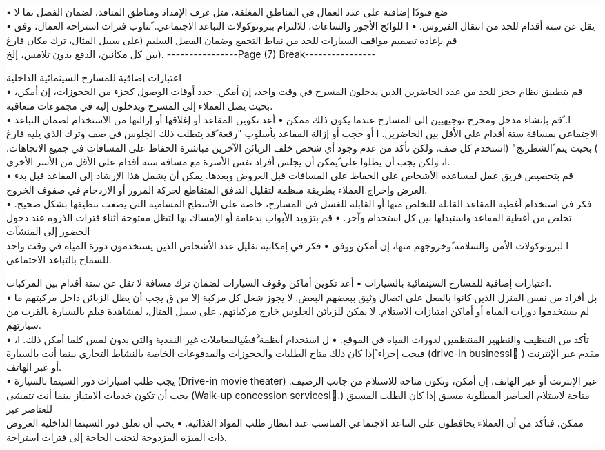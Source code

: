 • ضع قيودًا إضافية على عدد العمال في المناطق المغلقة، مثل غرف الإمداد ومناطق المنافذ، لضمان الفصل بما لا  
يقل عن ستة أقدام للحد من انتقال الفيروس. 
• ا للوائح الأجور والساعات، للالتزام ببروتوكولات التباعد الاجتماعي. ًتناوب فترات استراحة العمال، وفق 
• قم بإعادة تصميم مواقف السيارات للحد من نقاط التجمع وضمان الفصل السليم (على سبيل المثال، ترك مكان فارغ  
بين كل مكانين، الدفع بدون تلامس، إلخ). 
----------------Page (7) Break----------------
 
 
اعتبارات إضافية للمسارح السينمائية الداخلية  
• قم بتطبيق نظام حجز للحد من عدد الحاضرين الذين يدخلون المسرح في وقت واحد، إن أمكن. حدد أوقات الوصول 
كجزء من الحجوزات، إن أمكن، بحيث يصل العملاء إلى المسرح ويدخلون إليه في مجموعات متعاقبة.  
• ا. ًقم بإنشاء مدخل ومخرج توجيهيين إلى المسارح عندما يكون ذلك ممكن 
• أعد تكوين المقاعد أو إغلاقها أو إزالتها من الاستخدام لضمان التباعد الاجتماعي بمسافة ستة أقدام على الأقل بين 
الحاضرين. ا أو حجب أو إزالة المقاعد بأسلوب "رقعة  ًقد يتطلب ذلك الجلوس في صف وترك الذي يليه فارغ
) بحيث يتم  ًالشطرنج" (استخدم كل صف، ولكن تأكد من عدم وجود أي شخص خلف الزبائن الآخرين مباشرة
الحفاظ على المسافات في جميع الاتجاهات. ا، ولكن يجب أن يظلوا على ًيمكن أن يجلس أفراد نفس الأسرة مع
مسافة ستة أقدام على الأقل من الأسر الأخرى.  
• قم بتخصيص فريق عمل لمساعدة الأشخاص على الحفاظ على المسافات قبل العروض وبعدها. يمكن أن يشمل هذا 
الإرشاد إلى المقاعد قبل بدء العرض وإخراج العملاء بطريقة  منظمة لتقليل التدفق المتقاطع لحركة المرور أو 
الازدحام في صفوف الخروج.  
• فكر في استخدام أغطية المقاعد القابلة للتخلص منها أو القابلة للغسل في المسارح، خاصة على الأسطح المسامية 
التي يصعب تنظيفها بشكل صحيح. تخلص من أغطية المقاعد واستبدلها بين كل استخدام وآخر. 
• قم بتزويد الأبواب بدعامة أو الإمساك بها لتظل مفتوحة أثناء فترات الذروة عند دخول الحضور إلى المنشآت  
ا لبروتوكولات الأمن والسلامة.ًوخروجهم منها، إن أمكن ووفق 
• فكر في إمكانية تقليل عدد الأشخاص الذين يستخدمون دورة المياه في وقت واحد للسماح بالتباعد الاجتماعي.  
 
 
اعتبارات إضافية للمسارح السينمائية بالسيارات 
• أعد تكوين أماكن وقوف السيارات لضمان ترك مسافة لا تقل عن ستة أقدام بين المركبات.   
• بل أفراد من نفس المنزل الذين كانوا بالفعل على اتصال وثيق ببعضهم البعض. لا يجوز شغل كل مركبة إلا من ق 
يجب أن يظل الزبائن داخل مركبتهم ما لم يستخدموا دورات المياه أو أماكن امتيازات الاستلام. لا يمكن للزبائن 
الجلوس خارج مركباتهم، على سبيل المثال، لمشاهدة فيلم بالسيارة بالقرب من سيارتهم.  
• تأكد من التنظيف والتطهير المنتظمين لدورات المياه في الموقع. 
• ل استخدام أنظمة َّفضُيالمعاملات غير النقدية والتي بدون لمس كلما أمكن ذلك. ا، فيجب إجراء  ًإذا كان ذلك متاح
الطلبات والحجوزات والمدفوعات الخاصة بالنشاط التجاري بينما أنت بالسيارة (drive-in businessا  ً) مقدم
عبر الإنترنت أو عبر الهاتف.  
• يجب طلب امتيازات دور السينما بالسيارة (Drive-in movie theater) عبر الإنترنت أو عبر الهاتف، إن 
أمكن، وتكون متاحة للاستلام من جانب الرصيف. يجب أن تكون خدمات الامتياز بينما أنت تتمشى (Walk-up 
concession servicesا.ً) متاحة لاستلام العناصر المطلوبة مسبق إذا كان الطلب المسبق للعناصر غير  
ممكن، فتأكد من أن العملاء يحافظون على التباعد الاجتماعي المناسب عند انتظار طلب المواد الغذائية. 
• يجب أن تعلق دور السينما الداخلية العروض ذات الميزة المزدوجة لتجنب الحاجة إلى فترات استراحة. 
 